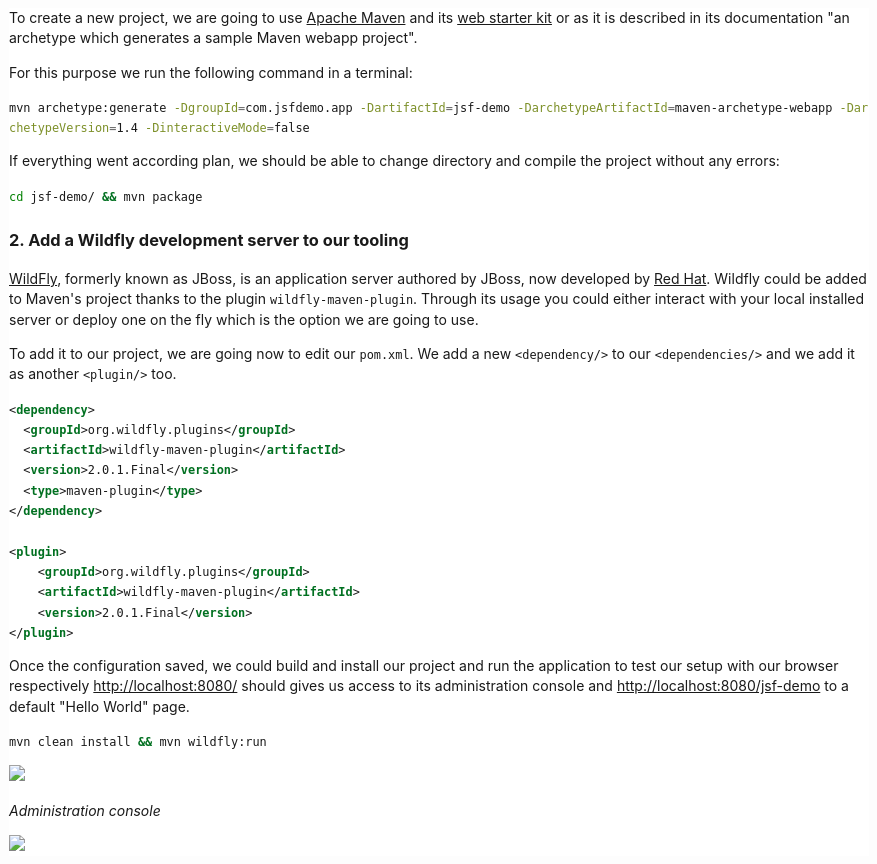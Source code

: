 To create a new project, we are going to use [Apache Maven](https://maven.apache.org) and its [web starter kit](https://maven.apache.org/archetypes/maven-archetype-webapp/) or as it is described in its documentation "an archetype which generates a sample Maven webapp project".

For this purpose we run the following command in a terminal:

```bash
mvn archetype:generate -DgroupId=com.jsfdemo.app -DartifactId=jsf-demo -DarchetypeArtifactId=maven-archetype-webapp -DarchetypeVersion=1.4 -DinteractiveMode=false
```

If everything went according plan, we should be able to change directory and compile the project without any errors:

```bash
cd jsf-demo/ && mvn package
```

### 2. Add a Wildfly development server to our tooling

[WildFly](https://wildfly.org), formerly known as JBoss, is an application server authored by JBoss, now developed by [Red Hat](https://www.redhat.com). Wildfly could be added to Maven's project thanks to the plugin `wildfly-maven-plugin`. Through its usage you could either interact with your local installed server or deploy one on the fly which is the option we are going to use.

To add it to our project, we are going now to edit our `pom.xml`. We add a new `<dependency/>` to our `<dependencies/>` and we add it as another `<plugin/>` too.

```xml
<dependency>
  <groupId>org.wildfly.plugins</groupId>
  <artifactId>wildfly-maven-plugin</artifactId>
  <version>2.0.1.Final</version>
  <type>maven-plugin</type>
</dependency>

<plugin>
    <groupId>org.wildfly.plugins</groupId>
    <artifactId>wildfly-maven-plugin</artifactId>
    <version>2.0.1.Final</version>
</plugin>
```

Once the configuration saved, we could build and install our project and run the application to test our setup with our browser respectively [http://localhost:8080/](http://localhost:8080/) should gives us access to its administration console and [http://localhost:8080/jsf-demo](http://localhost:8080/jsf-demo) to a default "Hello World" page. 

```bash
mvn clean install && mvn wildfly:run
```

![](https://cdn-images-1.medium.com/max/1600/1*Bj1lhJuKOuWch0DICh7npA.png)

*Administration console*

![](https://cdn-images-1.medium.com/max/1600/1*nWVepJkORKK6_wp4w2EB3Q.png)
